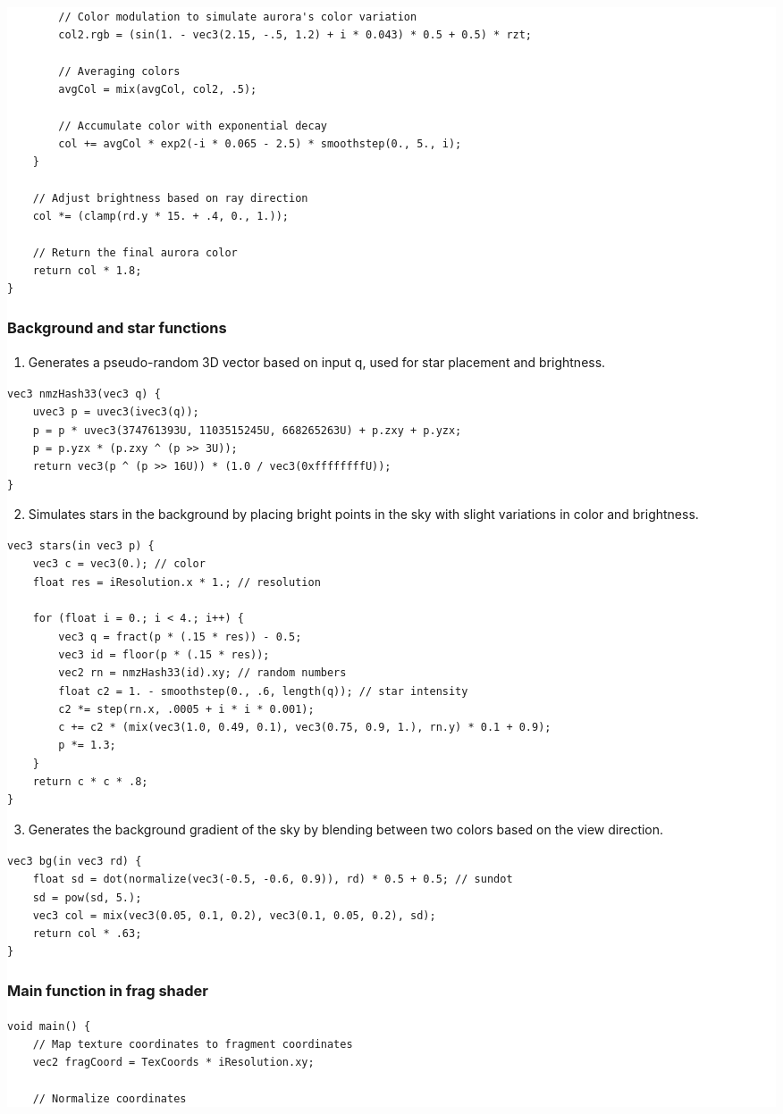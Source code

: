 ```
        // Color modulation to simulate aurora's color variation
        col2.rgb = (sin(1. - vec3(2.15, -.5, 1.2) + i * 0.043) * 0.5 + 0.5) * rzt;

        // Averaging colors
        avgCol = mix(avgCol, col2, .5);

        // Accumulate color with exponential decay
        col += avgCol * exp2(-i * 0.065 - 2.5) * smoothstep(0., 5., i);
    }

    // Adjust brightness based on ray direction
    col *= (clamp(rd.y * 15. + .4, 0., 1.));

    // Return the final aurora color
    return col * 1.8;
}
```
### Background and star functions
1. Generates a pseudo-random 3D vector based on input q, used for star placement and brightness.
```
vec3 nmzHash33(vec3 q) {
    uvec3 p = uvec3(ivec3(q));
    p = p * uvec3(374761393U, 1103515245U, 668265263U) + p.zxy + p.yzx;
    p = p.yzx * (p.zxy ^ (p >> 3U));
    return vec3(p ^ (p >> 16U)) * (1.0 / vec3(0xffffffffU));
}
```
2. Simulates stars in the background by placing bright points in the sky with slight variations in color and brightness.
```
vec3 stars(in vec3 p) {
    vec3 c = vec3(0.); // color
    float res = iResolution.x * 1.; // resolution

    for (float i = 0.; i < 4.; i++) {
        vec3 q = fract(p * (.15 * res)) - 0.5;
        vec3 id = floor(p * (.15 * res));
        vec2 rn = nmzHash33(id).xy; // random numbers
        float c2 = 1. - smoothstep(0., .6, length(q)); // star intensity
        c2 *= step(rn.x, .0005 + i * i * 0.001);
        c += c2 * (mix(vec3(1.0, 0.49, 0.1), vec3(0.75, 0.9, 1.), rn.y) * 0.1 + 0.9);
        p *= 1.3;
    }
    return c * c * .8;
}
```
3. Generates the background gradient of the sky by blending between two colors based on the view direction.
```
vec3 bg(in vec3 rd) {
    float sd = dot(normalize(vec3(-0.5, -0.6, 0.9)), rd) * 0.5 + 0.5; // sundot
    sd = pow(sd, 5.);
    vec3 col = mix(vec3(0.05, 0.1, 0.2), vec3(0.1, 0.05, 0.2), sd);
    return col * .63;
}
```
### Main function in frag shader
```
void main() {
    // Map texture coordinates to fragment coordinates
    vec2 fragCoord = TexCoords * iResolution.xy;

    // Normalize coordinates
```